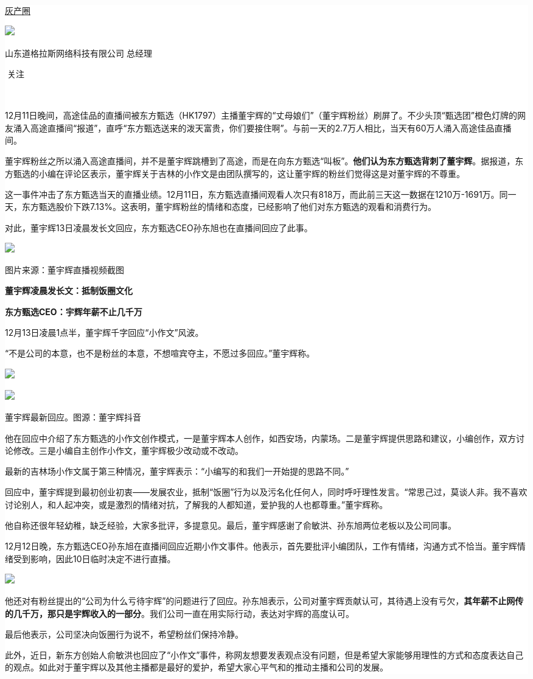 [灰产圈](https://www.zhihu.com/people/weixinhuichanquan)

[​](https://www.zhihu.com/question/48510028)​![](https://proxy-prod.omnivore-image-cache.app/0x0,sRpP1H2oa_TfsDLpATwsIt6ipVLRN7HlUZGTch2Ee4JQ/https://picx.zhimg.com/v2-4812630bc27d642f7cafcd6cdeca3d7a.jpg?source=88ceefae)

山东道格拉斯网络科技有限公司 总经理

​ 关注

​

12月11日晚间，高途佳品的直播间被东方甄选（HK1797）主播董宇辉的“丈母娘们”（董宇辉粉丝）刷屏了。不少头顶“甄选团”橙色灯牌的网友涌入高途直播间“报道”，直呼“东方甄选送来的泼天富贵，你们要接住啊”。与前一天的2.7万人相比，当天有60万人涌入高途佳品直播间。

董宇辉粉丝之所以涌入高途直播间，并不是董宇辉跳槽到了高途，而是在向东方甄选“叫板”。**他们认为东方甄选背刺了董宇辉**。据报道，东方甄选的小编在评论区表示，董宇辉关于吉林的小作文是由团队撰写的，这让董宇辉的粉丝们觉得这是对董宇辉的不尊重。

这一事件冲击了东方甄选当天的直播业绩。12月11日，东方甄选直播间观看人次只有818万，而此前三天这一数据在1210万-1691万。同一天，东方甄选股价下跌7.13%。这表明，董宇辉粉丝的情绪和态度，已经影响了他们对东方甄选的观看和消费行为。

对此，董宇辉13日凌晨发长文回应，东方甄选CEO孙东旭也在直播间回应了此事。

![](https://proxy-prod.omnivore-image-cache.app/640x0,s74yQAEP0nlNOWbKOw_ZwDlrvGcK-9wpmOTSfkWFKsWQ/https://picx.zhimg.com/50/v2-ffca8a613ee0959e50930a02e70b778a_720w.jpg?source=1def8aca)

图片来源：董宇辉直播视频截图

**董宇辉凌晨发长文：抵制饭圈文化**

**东方甄选CEO：宇辉年薪不止几千万**

12月13日凌晨1点半，董宇辉千字回应“小作文”风波。

“不是公司的本意，也不是粉丝的本意，不想喧宾夺主，不愿过多回应。”董宇辉称。

![](https://proxy-prod.omnivore-image-cache.app/1080x0,s-86WsvJok1yd7EoQCNSuBJYMWKvLnt6wCMZzHROa9So/https://pic1.zhimg.com/50/v2-6b2dd37048a65a8f7790f21f72300025_720w.jpg?source=1def8aca)

![](https://proxy-prod.omnivore-image-cache.app/1080x0,sou8DUhMxK68NMccmnXxqGjUeVdTtXMqwXjeFc8qInMI/https://pic1.zhimg.com/50/v2-8d52d8f33671d4e7486a50f75bfc6890_720w.jpg?source=1def8aca)

董宇辉最新回应。图源：董宇辉抖音

他在回应中介绍了东方甄选的小作文创作模式，一是董宇辉本人创作，如西安场，内蒙场。二是董宇辉提供思路和建议，小编创作，双方讨论修改。三是小编自主创作小作文，董宇辉极少改动或不改动。

最新的吉林场小作文属于第三种情况，董宇辉表示：“小编写的和我们一开始提的思路不同。”

回应中，董宇辉提到最初创业初衷——发展农业，抵制“饭圈”行为以及污名化任何人，同时呼吁理性发言。“常思己过，莫谈人非。我不喜欢讨论别人，和人起冲突，或是激烈的情绪对抗，了解我的人都知道，爱护我的人也都尊重。”董宇辉称。

他自称还很年轻幼稚，缺乏经验，大家多批评，多提意见。最后，董宇辉感谢了俞敏洪、孙东旭两位老板以及公司同事。

12月12日晚，东方甄选CEO孙东旭在直播间回应近期小作文事件。他表示，首先要批评小编团队，工作有情绪，沟通方式不恰当。董宇辉情绪受到影响，因此10日临时决定不进行直播。

![](https://proxy-prod.omnivore-image-cache.app/565x0,sYnmzlgWORNLZSXpOBTtAGFH08E2UMBy-Cw-Nm7w6wYU/https://pic1.zhimg.com/50/v2-df0254e4b670dcef9678a645e1095660_720w.jpg?source=1def8aca)

他还对有粉丝提出的“公司为什么亏待宇辉”的问题进行了回应。孙东旭表示，公司对董宇辉贡献认可，其待遇上没有亏欠，**其年薪不止网传的几千万，那只是宇辉收入的一部分**。我们公司一直在用实际行动，表达对宇辉的高度认可。

最后他表示，公司坚决向饭圈行为说不，希望粉丝们保持冷静。

此外，近日，新东方创始人俞敏洪也回应了“小作文”事件，称网友想要发表观点没有问题，但是希望大家能够用理性的方式和态度表达自己的观点。如此对于董宇辉以及其他主播都是最好的爱护，希望大家心平气和的推动主播和公司的发展。
